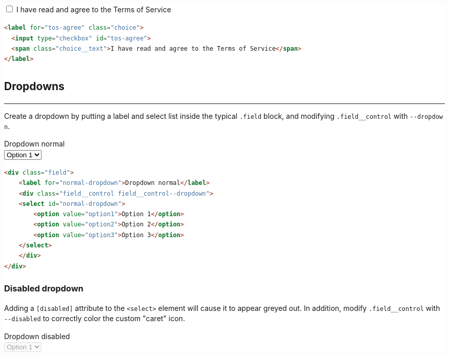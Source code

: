 <div>
  <label for="tos-agree" class="choice">
    <input type="checkbox" id="tos-agree">
    <span class="choice__text">I have read and agree to the Terms of Service</span>
  </label>
</div>

```html
<label for="tos-agree" class="choice">
  <input type="checkbox" id="tos-agree">
  <span class="choice__text">I have read and agree to the Terms of Service</span>
</label>
```

## Dropdowns

---

Create a dropdown by putting a label and select list inside the typical `.field` block, and modifying `.field__control` with `--dropdown`.

<div class="field">
    <label for="normal-dropdown">Dropdown normal</label>
    <div class="field__control field__control--dropdown">
	<select id="normal-dropdown">
	    <option value="option1">Option 1</option>
	    <option value="option2">Option 2</option>
	    <option value="option3">Option 3</option>
	</select>
    </div>
</div>

```html
<div class="field">
    <label for="normal-dropdown">Dropdown normal</label>
    <div class="field__control field__control--dropdown">
	<select id="normal-dropdown">
	    <option value="option1">Option 1</option>
	    <option value="option2">Option 2</option>
	    <option value="option3">Option 3</option>
	</select>
    </div>
</div>
```

### Disabled dropdown

Adding a `[disabled]` attribute to the `<select>` element will cause it to appear greyed out. In addition, modify `.field__control` with `--disabled` to correctly color the custom "caret" icon.

<div class="field">
    <label for="disabled-dropdown">Dropdown disabled</label>
    <div class="field__control field__control--dropdown field__control--disabled">
	<select id="disabled-dropdown" disabled>
	    <option value="option1">Option 1</option>
	    <option value="option2">Option 2</option>
	    <option value="option3">Option 3</option>
	</select>
    </div>
</div>

